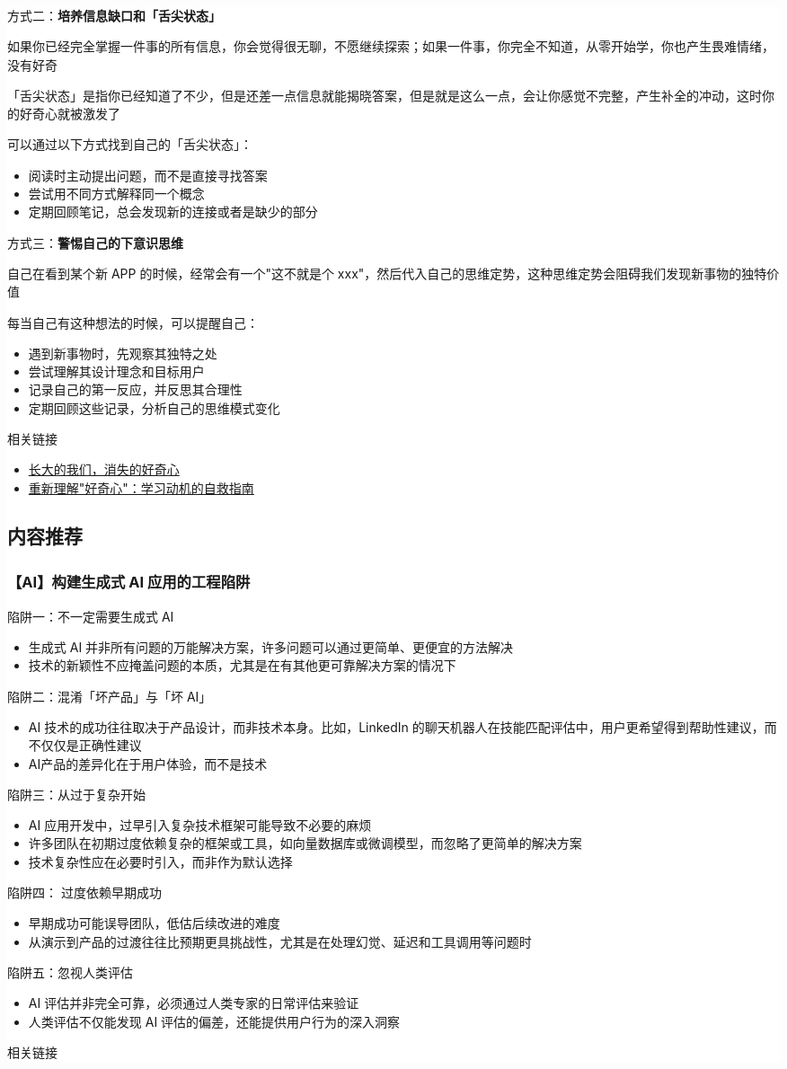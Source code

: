 方式二：**培养信息缺口和「舌尖状态」**

如果你已经完全掌握一件事的所有信息，你会觉得很无聊，不愿继续探索；如果一件事，你完全不知道，从零开始学，你也产生畏难情绪，没有好奇

「舌尖状态」是指你已经知道了不少，但是还差一点信息就能揭晓答案，但是就是这么一点，会让你感觉不完整，产生补全的冲动，这时你的好奇心就被激发了

可以通过以下方式找到自己的「舌尖状态」：

- 阅读时主动提出问题，而不是直接寻找答案
- 尝试用不同方式解释同一个概念
- 定期回顾笔记，总会发现新的连接或者是缺少的部分

方式三：**警惕自己的下意识思维**

自己在看到某个新 APP 的时候，经常会有一个"这不就是个 xxx"，然后代入自己的思维定势，这种思维定势会阻碍我们发现新事物的独特价值

每当自己有这种想法的时候，可以提醒自己：

- 遇到新事物时，先观察其独特之处
- 尝试理解其设计理念和目标用户
- 记录自己的第一反应，并反思其合理性
- 定期回顾这些记录，分析自己的思维模式变化

相关链接

- [长大的我们，消失的好奇心](https://mp.weixin.qq.com/s/82Ye3OSF9ZCHaUnf0-qSIg)
- [重新理解"好奇心"：学习动机的自救指南](https://mp.weixin.qq.com/s/zA-A4Jg6WtikFbjmaygfIQ)

## 内容推荐

### 【AI】构建生成式 AI 应用的工程陷阱

陷阱一：不一定需要生成式 AI

- 生成式 AI 并非所有问题的万能解决方案，许多问题可以通过更简单、更便宜的方法解决
- 技术的新颖性不应掩盖问题的本质，尤其是在有其他更可靠解决方案的情况下

陷阱二：混淆「坏产品」与「坏 AI」

- AI 技术的成功往往取决于产品设计，而非技术本身。比如，LinkedIn 的聊天机器人在技能匹配评估中，用户更希望得到帮助性建议，而不仅仅是正确性建议
- AI产品的差异化在于用户体验，而不是技术

陷阱三：从过于复杂开始

- AI 应用开发中，过早引入复杂技术框架可能导致不必要的麻烦
- 许多团队在初期过度依赖复杂的框架或工具，如向量数据库或微调模型，而忽略了更简单的解决方案
- 技术复杂性应在必要时引入，而非作为默认选择

陷阱四： 过度依赖早期成功

- 早期成功可能误导团队，低估后续改进的难度
- 从演示到产品的过渡往往比预期更具挑战性，尤其是在处理幻觉、延迟和工具调用等问题时

陷阱五：忽视人类评估

- AI 评估并非完全可靠，必须通过人类专家的日常评估来验证
- 人类评估不仅能发现 AI 评估的偏差，还能提供用户行为的深入洞察

相关链接
